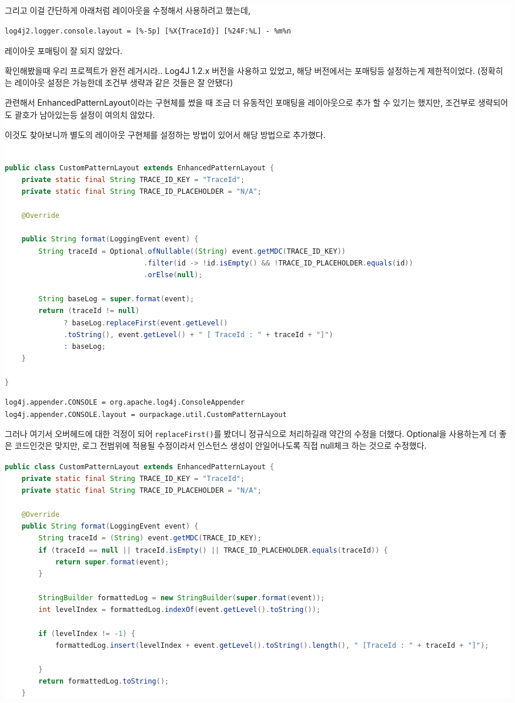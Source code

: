 그리고 이걸 간단하게 아래처럼 레이아웃을 수정해서 사용하려고 했는데,
```
log4j2.logger.console.layout = [%-5p] [%X{TraceId}] [%24F:%L] - %m%n
```

레이아웃 포매팅이 잘 되지 않았다.

확인해봤을때 우리 프로젝트가 완전 레거시라.. Log4J 1.2.x 버전을 사용하고 있었고,
해당 버전에서는 포매팅등 설정하는게 제한적이었다.
(정확히는 레이아웃 설정은 가능한데 조건부 생략과 같은 것들은 잘 안됐다)

관련해서 EnhancedPatternLayout이라는 구현체를 썼을 때 조금 더 유동적인 포매팅을 레이아웃으로 추가 할 수 있기는 했지만, 조건부로 생략되어도 괄호가 남아있는등 설정이 여의치 않았다.

이것도 찾아보니까 별도의 레이아웃 구현체를 설정하는 방법이 있어서 해당 방법으로 추가했다.

```java

public class CustomPatternLayout extends EnhancedPatternLayout {
    private static final String TRACE_ID_KEY = "TraceId";
    private static final String TRACE_ID_PLACEHOLDER = "N/A";

    @Override

    public String format(LoggingEvent event) {
        String traceId = Optional.ofNullable((String) event.getMDC(TRACE_ID_KEY))
                                 .filter(id -> !id.isEmpty() && !TRACE_ID_PLACEHOLDER.equals(id))
                                 .orElse(null);

        String baseLog = super.format(event);
        return (traceId != null) 
	          ? baseLog.replaceFirst(event.getLevel()
	          .toString(), event.getLevel() + " [ TraceId : " + traceId + "]") 
              : baseLog;
    }

}
```

```
log4j.appender.CONSOLE = org.apache.log4j.ConsoleAppender
log4j.appender.CONSOLE.layout = ourpackage.util.CustomPatternLayout
```

그러나 여기서 오버헤드에 대한 걱정이 되어 `replaceFirst()`를 봤더니 정규식으로 처리하길래 약간의 수정을 더했다.
Optional을 사용하는게 더 좋은 코드인것은 맞지만, 로그 전범위에 적용될 수정이라서 인스턴스 생성이 안일어나도록 직접 null체크 하는 것으로 수정했다.

```java
public class CustomPatternLayout extends EnhancedPatternLayout {
    private static final String TRACE_ID_KEY = "TraceId";
    private static final String TRACE_ID_PLACEHOLDER = "N/A";

    @Override
    public String format(LoggingEvent event) {
        String traceId = (String) event.getMDC(TRACE_ID_KEY);
        if (traceId == null || traceId.isEmpty() || TRACE_ID_PLACEHOLDER.equals(traceId)) {
            return super.format(event);
        }

        StringBuilder formattedLog = new StringBuilder(super.format(event));
        int levelIndex = formattedLog.indexOf(event.getLevel().toString());

        if (levelIndex != -1) {
            formattedLog.insert(levelIndex + event.getLevel().toString().length(), " [TraceId : " + traceId + "]");

        }
        return formattedLog.toString();
    }
```